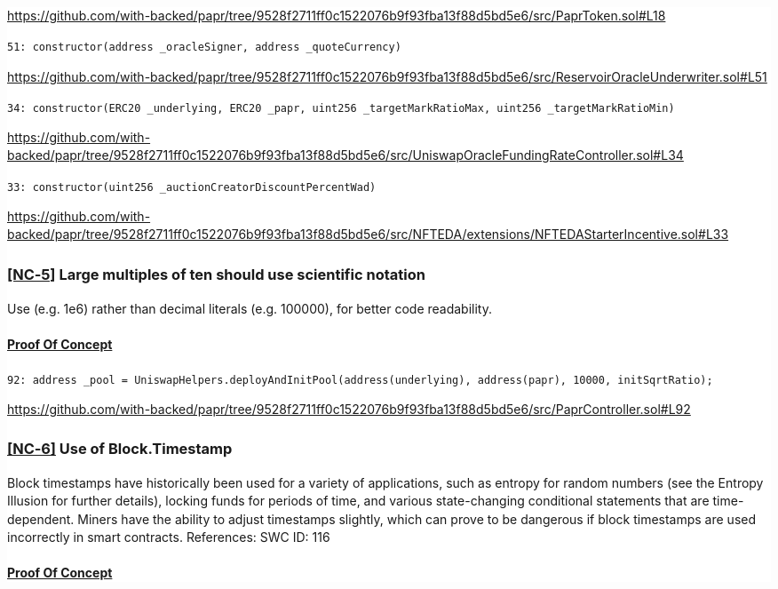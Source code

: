 https://github.com/with-backed/papr/tree/9528f2711ff0c1522076b9f93fba13f88d5bd5e6/src/PaprToken.sol#L18

```solidity
51: constructor(address _oracleSigner, address _quoteCurrency)
```

https://github.com/with-backed/papr/tree/9528f2711ff0c1522076b9f93fba13f88d5bd5e6/src/ReservoirOracleUnderwriter.sol#L51

```solidity
34: constructor(ERC20 _underlying, ERC20 _papr, uint256 _targetMarkRatioMax, uint256 _targetMarkRatioMin)
```

https://github.com/with-backed/papr/tree/9528f2711ff0c1522076b9f93fba13f88d5bd5e6/src/UniswapOracleFundingRateController.sol#L34

```solidity
33: constructor(uint256 _auctionCreatorDiscountPercentWad)
```

https://github.com/with-backed/papr/tree/9528f2711ff0c1522076b9f93fba13f88d5bd5e6/src/NFTEDA/extensions/NFTEDAStarterIncentive.sol#L33





### <a href="#Summary">[NC&#x2011;5]</a><a name="NC&#x2011;5"> Large multiples of ten should use scientific notation

Use (e.g. 1e6) rather than decimal literals (e.g. 100000), for better code readability.

#### <ins>Proof Of Concept</ins>


```solidity
92: address _pool = UniswapHelpers.deployAndInitPool(address(underlying), address(papr), 10000, initSqrtRatio);
```

https://github.com/with-backed/papr/tree/9528f2711ff0c1522076b9f93fba13f88d5bd5e6/src/PaprController.sol#L92






### <a href="#Summary">[NC&#x2011;6]</a><a name="NC&#x2011;6"> Use of Block.Timestamp

Block timestamps have historically been used for a variety of applications, such as entropy for random numbers (see the Entropy Illusion for further details), locking funds for periods of time, and various state-changing conditional statements that are time-dependent. Miners have the ability to adjust timestamps slightly, which can prove to be dangerous if block timestamps are used incorrectly in smart contracts.
References: SWC ID: 116

#### <ins>Proof Of Concept</ins>
